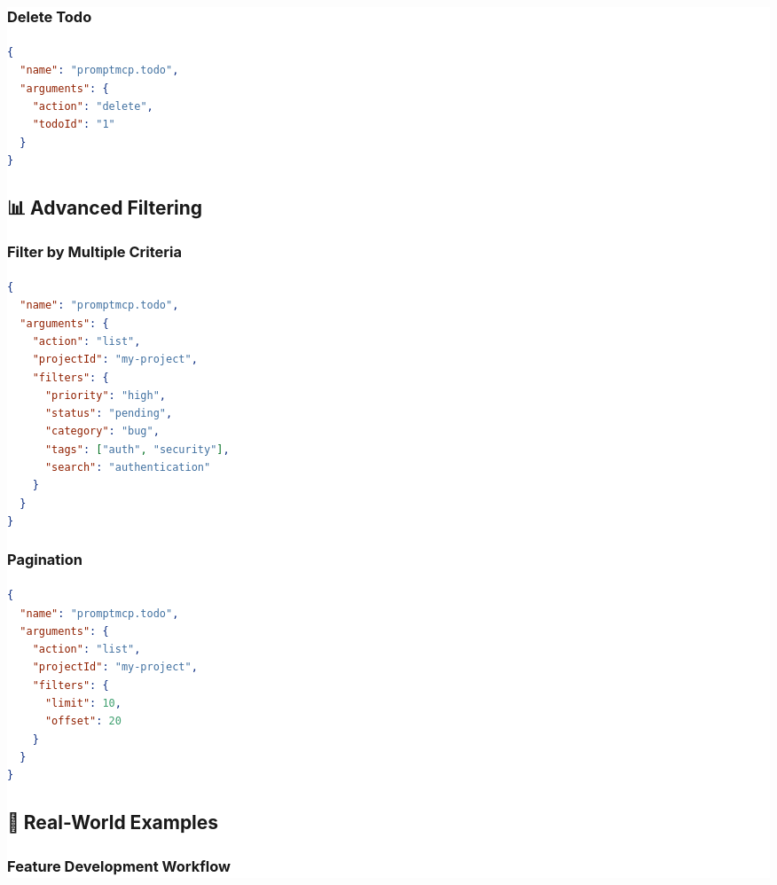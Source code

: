### Delete Todo

```json
{
  "name": "promptmcp.todo",
  "arguments": {
    "action": "delete",
    "todoId": "1"
  }
}
```

## 📊 Advanced Filtering

### Filter by Multiple Criteria

```json
{
  "name": "promptmcp.todo",
  "arguments": {
    "action": "list",
    "projectId": "my-project",
    "filters": {
      "priority": "high",
      "status": "pending",
      "category": "bug",
      "tags": ["auth", "security"],
      "search": "authentication"
    }
  }
}
```

### Pagination

```json
{
  "name": "promptmcp.todo",
  "arguments": {
    "action": "list",
    "projectId": "my-project",
    "filters": {
      "limit": 10,
      "offset": 20
    }
  }
}
```

## 🎨 Real-World Examples

### Feature Development Workflow
